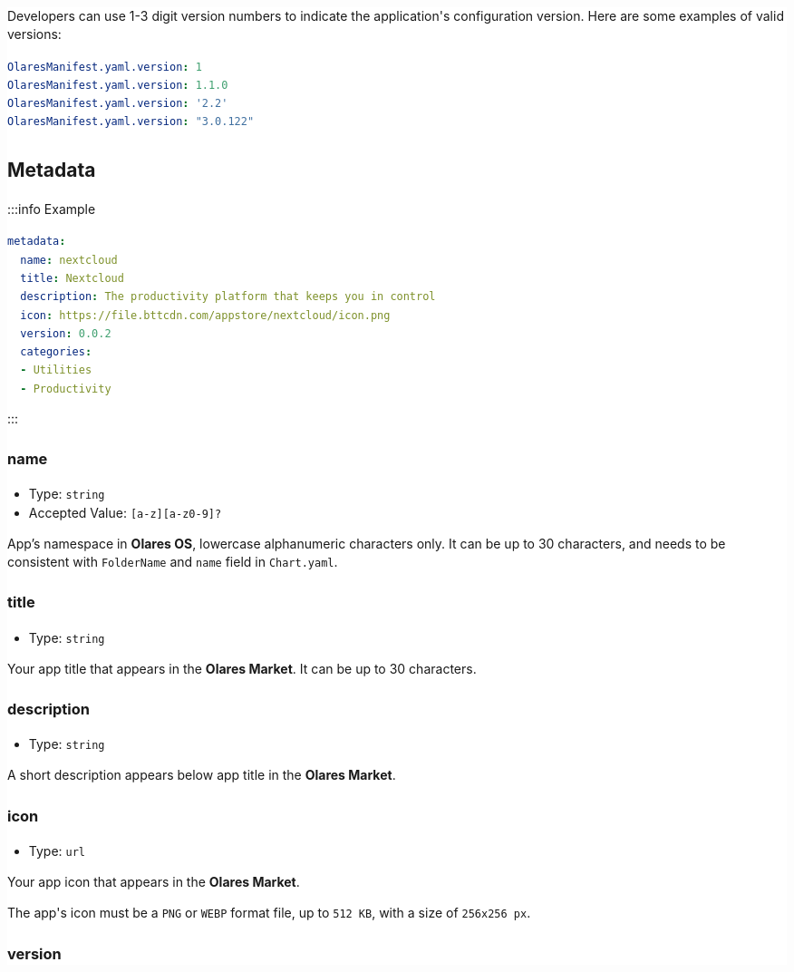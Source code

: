 Developers can use 1-3 digit version numbers to indicate the application's configuration version. Here are some examples of valid versions:
```Yaml
OlaresManifest.yaml.version: 1
OlaresManifest.yaml.version: 1.1.0
OlaresManifest.yaml.version: '2.2'
OlaresManifest.yaml.version: "3.0.122"
```

## Metadata

:::info Example
```Yaml
metadata:
  name: nextcloud
  title: Nextcloud
  description: The productivity platform that keeps you in control
  icon: https://file.bttcdn.com/appstore/nextcloud/icon.png
  version: 0.0.2
  categories:
  - Utilities
  - Productivity
```
:::

### name

- Type: `string`
- Accepted Value: `[a-z][a-z0-9]?`

App’s namespace in **Olares OS**, lowercase alphanumeric characters only. It can be up to 30 characters, and needs to be consistent with `FolderName` and `name` field in `Chart.yaml`.

### title

- Type: `string`

Your app title that appears in the **Olares Market**. It can be up to 30 characters.

### description

- Type: `string`

A short description appears below app title in the  **Olares Market**.

### icon

- Type: `url`

Your app icon that appears in the **Olares Market**.

The app's icon must be a `PNG` or `WEBP` format file, up to `512 KB`, with a size of `256x256 px`.

### version
